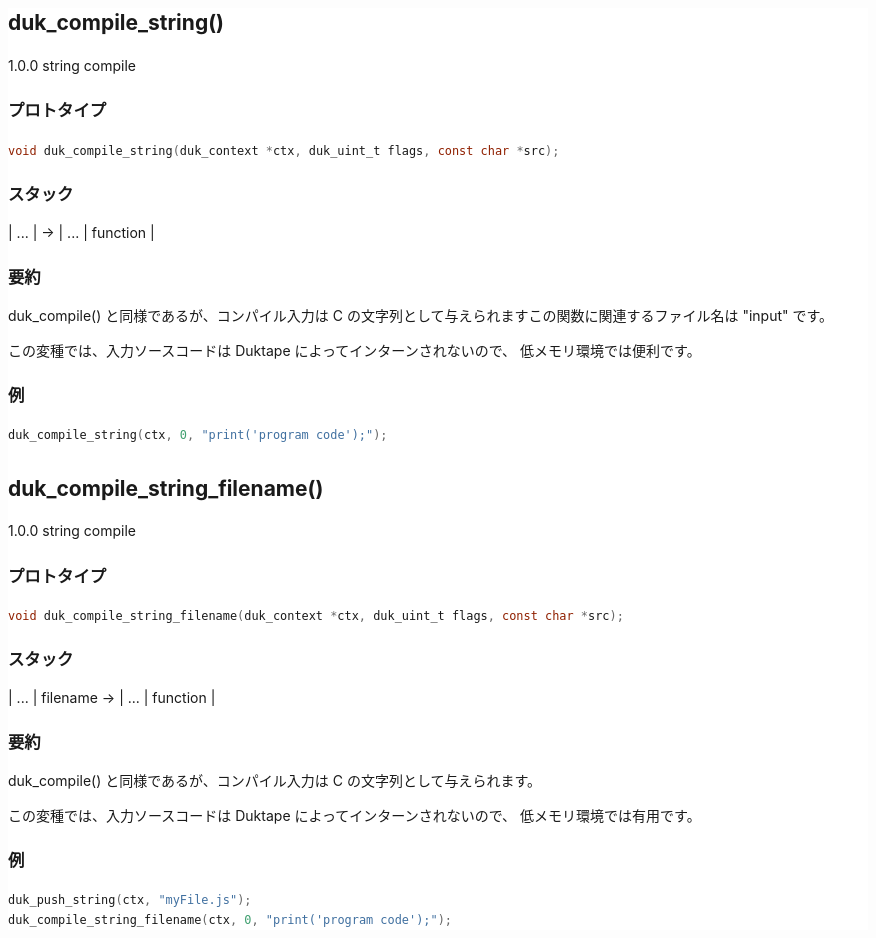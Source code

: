
## duk_compile_string() 

1.0.0 string compile

### プロトタイプ

```c
void duk_compile_string(duk_context *ctx, duk_uint_t flags, const char *src);
```

### スタック

| ... | -> | ... | function |

### 要約

duk_compile() と同様であるが、コンパイル入力は C の文字列として与えられますこの関数に関連するファイル名は "input" です。

この変種では、入力ソースコードは Duktape によってインターンされないので、 低メモリ環境では便利です。

### 例

```c
duk_compile_string(ctx, 0, "print('program code');");
```


## duk_compile_string_filename() 

1.0.0 string compile

### プロトタイプ

```c
void duk_compile_string_filename(duk_context *ctx, duk_uint_t flags, const char *src);
```

### スタック

| ... | filename -> | ... | function |

### 要約

duk_compile() と同様であるが、コンパイル入力は C の文字列として与えられます。

この変種では、入力ソースコードは Duktape によってインターンされないので、 低メモリ環境では有用です。

### 例

```c
duk_push_string(ctx, "myFile.js");
duk_compile_string_filename(ctx, 0, "print('program code');");
```
